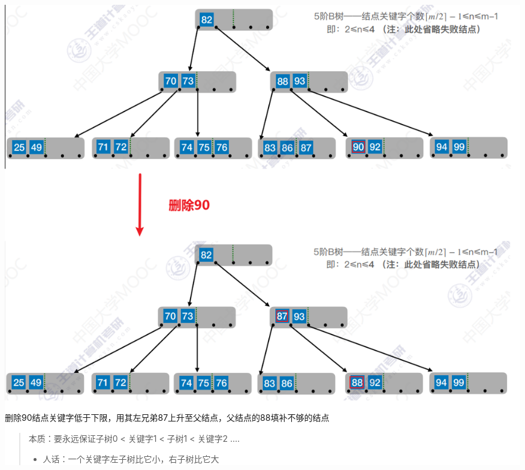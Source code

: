 ![](王道查找(一).assets/60.png)

删除90结点关键字低于下限，用其左兄弟87上升至父结点，父结点的88填补不够的结点

> 本质：要永远保证子树0 < 关键字1 < 子树1 < 关键字2 ....
>
> - 人话：一个关键字左子树比它小，右子树比它大
